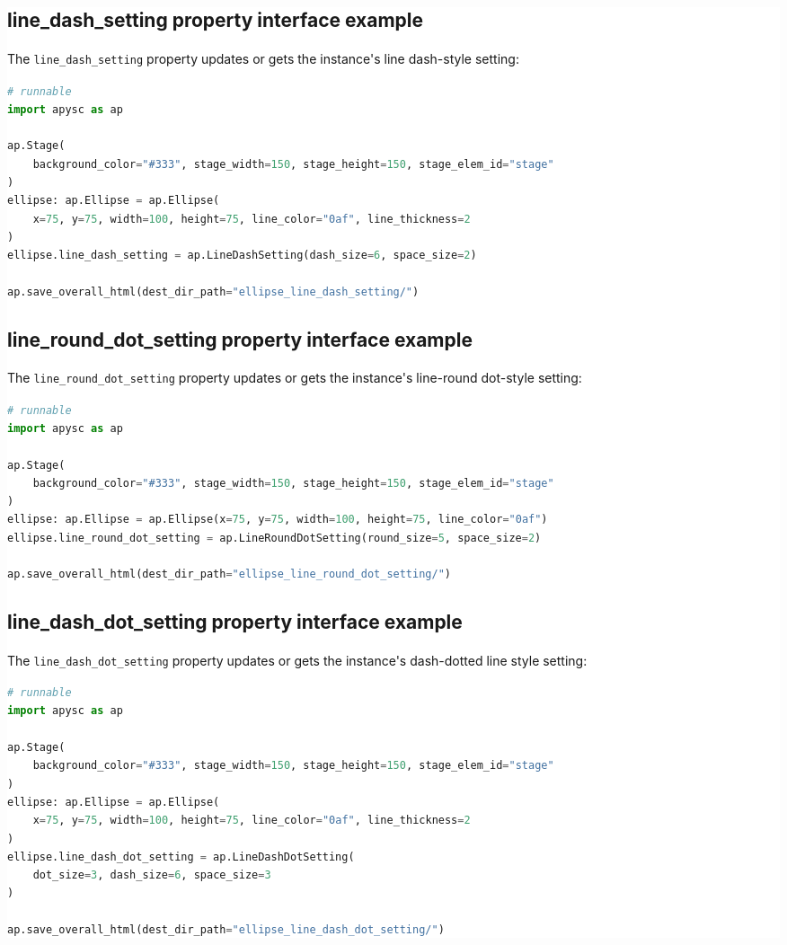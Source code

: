 <iframe src="static/ellipse_line_dot_setting/index.html" width="150" height="150"></iframe>

## line_dash_setting property interface example

The `line_dash_setting` property updates or gets the instance's line dash-style setting:

```py
# runnable
import apysc as ap

ap.Stage(
    background_color="#333", stage_width=150, stage_height=150, stage_elem_id="stage"
)
ellipse: ap.Ellipse = ap.Ellipse(
    x=75, y=75, width=100, height=75, line_color="0af", line_thickness=2
)
ellipse.line_dash_setting = ap.LineDashSetting(dash_size=6, space_size=2)

ap.save_overall_html(dest_dir_path="ellipse_line_dash_setting/")
```

<iframe src="static/ellipse_line_dash_setting/index.html" width="150" height="150"></iframe>

## line_round_dot_setting property interface example

The `line_round_dot_setting` property updates or gets the instance's line-round dot-style setting:

```py
# runnable
import apysc as ap

ap.Stage(
    background_color="#333", stage_width=150, stage_height=150, stage_elem_id="stage"
)
ellipse: ap.Ellipse = ap.Ellipse(x=75, y=75, width=100, height=75, line_color="0af")
ellipse.line_round_dot_setting = ap.LineRoundDotSetting(round_size=5, space_size=2)

ap.save_overall_html(dest_dir_path="ellipse_line_round_dot_setting/")
```

<iframe src="static/ellipse_line_round_dot_setting/index.html" width="150" height="150"></iframe>

## line_dash_dot_setting property interface example

The `line_dash_dot_setting` property updates or gets the instance's dash-dotted line style setting:

```py
# runnable
import apysc as ap

ap.Stage(
    background_color="#333", stage_width=150, stage_height=150, stage_elem_id="stage"
)
ellipse: ap.Ellipse = ap.Ellipse(
    x=75, y=75, width=100, height=75, line_color="0af", line_thickness=2
)
ellipse.line_dash_dot_setting = ap.LineDashDotSetting(
    dot_size=3, dash_size=6, space_size=3
)

ap.save_overall_html(dest_dir_path="ellipse_line_dash_dot_setting/")
```
